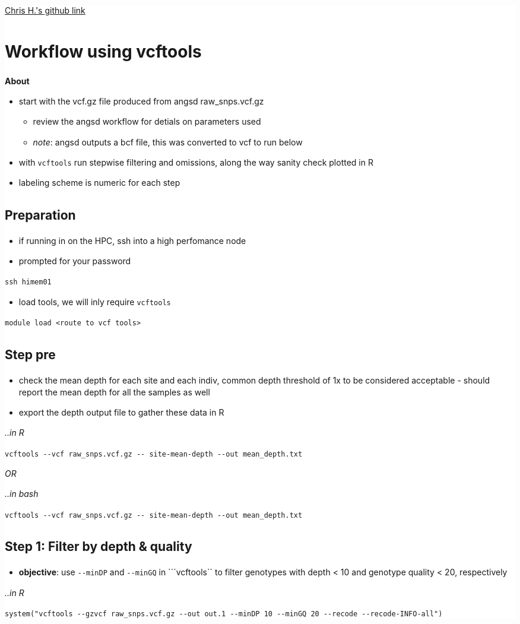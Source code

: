 
[Chris H.'s github link](https://github.com/chollenbeck/king_scallop_popgen_2022/tree/main/R)

# Workflow using vcftools 

**About** 
 
* start with the vcf.gz file produced from angsd raw_snps.vcf.gz 
	
	* review the angsd workflow for detials on parameters used
	
	* *note*: angsd outputs a bcf file, this was converted to vcf to run below
	
* with ```vcftools``` run stepwise filtering and omissions, along the way sanity check plotted in R
	
* labeling scheme is numeric for each step

## Preparation

* if running in on the HPC, ssh into a high perfomance node 

* prompted for your password
	
```
ssh himem01
```

* load tools, we will inly require ```vcftools```


```
module load <route to vcf tools>	
```

## Step pre 

* check the mean depth for each site and each indiv, common depth threshold of 1x to be considered acceptable  - should report the mean depth for all the samples as well

* export the depth output file to gather these data in R

*..in R*
```
vcftools --vcf raw_snps.vcf.gz -- site-mean-depth --out mean_depth.txt
```

*OR*

*..in bash*
```
vcftools --vcf raw_snps.vcf.gz -- site-mean-depth --out mean_depth.txt
```

## Step 1: Filter by depth & quality

* **objective**: use ```--minDP``` and ```--minGQ``` in ```vcftools`` to filter genotypes with depth < 10 and genotype quality < 20, respectively

*..in R*
```
system("vcftools --gzvcf raw_snps.vcf.gz --out out.1 --minDP 10 --minGQ 20 --recode --recode-INFO-all")
```
